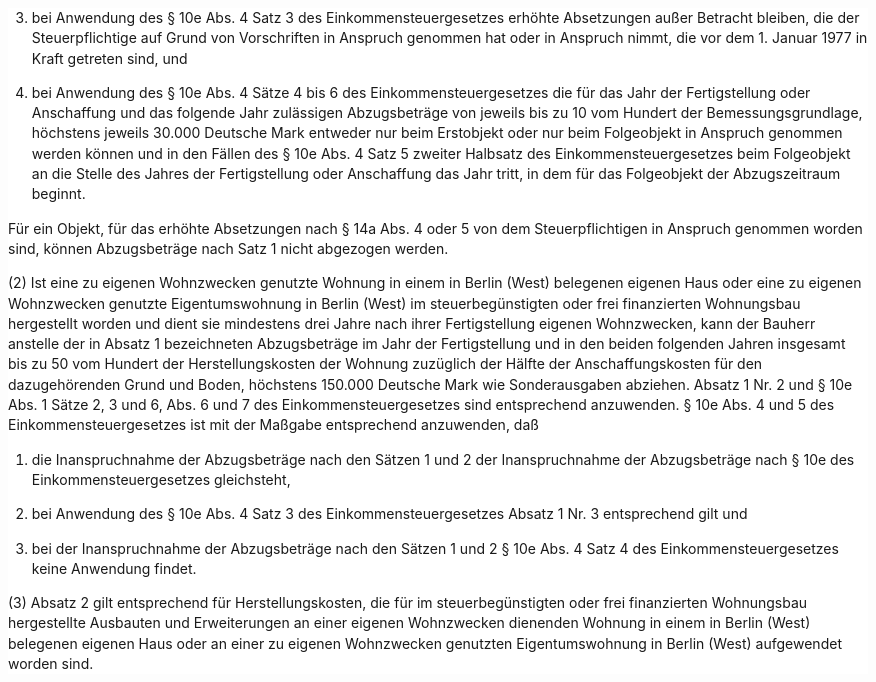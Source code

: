 
3.  bei Anwendung des § 10e Abs. 4 Satz 3 des Einkommensteuergesetzes
    erhöhte Absetzungen außer Betracht bleiben, die der Steuerpflichtige
    auf Grund von Vorschriften in Anspruch genommen hat oder in Anspruch
    nimmt, die vor dem 1. Januar 1977 in Kraft getreten sind, und


4.  bei Anwendung des § 10e Abs. 4 Sätze 4 bis 6 des
    Einkommensteuergesetzes die für das Jahr der Fertigstellung oder
    Anschaffung und das folgende Jahr zulässigen Abzugsbeträge von jeweils
    bis zu 10 vom Hundert der Bemessungsgrundlage, höchstens jeweils
    30\.000 Deutsche Mark entweder nur beim Erstobjekt oder nur beim
    Folgeobjekt in Anspruch genommen werden können und in den Fällen des §
    10e Abs. 4 Satz 5 zweiter Halbsatz des Einkommensteuergesetzes beim
    Folgeobjekt an die Stelle des Jahres der Fertigstellung oder
    Anschaffung das Jahr tritt, in dem für das Folgeobjekt der
    Abzugszeitraum beginnt.



Für ein Objekt, für das erhöhte Absetzungen nach § 14a Abs. 4 oder 5
von dem Steuerpflichtigen in Anspruch genommen worden sind, können
Abzugsbeträge nach Satz 1 nicht abgezogen werden.

(2) Ist eine zu eigenen Wohnzwecken genutzte Wohnung in einem in
Berlin (West) belegenen eigenen Haus oder eine zu eigenen Wohnzwecken
genutzte Eigentumswohnung in Berlin (West) im steuerbegünstigten oder
frei finanzierten Wohnungsbau hergestellt worden und dient sie
mindestens drei Jahre nach ihrer Fertigstellung eigenen Wohnzwecken,
kann der Bauherr anstelle der in Absatz 1 bezeichneten Abzugsbeträge
im Jahr der Fertigstellung und in den beiden folgenden Jahren
insgesamt bis zu 50 vom Hundert der Herstellungskosten der Wohnung
zuzüglich der Hälfte der Anschaffungskosten für den dazugehörenden
Grund und Boden, höchstens 150.000 Deutsche Mark wie Sonderausgaben
abziehen. Absatz 1 Nr. 2 und § 10e Abs. 1 Sätze 2, 3 und 6, Abs. 6 und
7 des Einkommensteuergesetzes sind entsprechend anzuwenden. § 10e Abs.
4 und 5 des Einkommensteuergesetzes ist mit der Maßgabe entsprechend
anzuwenden, daß

1.  die Inanspruchnahme der Abzugsbeträge nach den Sätzen 1 und 2 der
    Inanspruchnahme der Abzugsbeträge nach § 10e des
    Einkommensteuergesetzes gleichsteht,


2.  bei Anwendung des § 10e Abs. 4 Satz 3 des Einkommensteuergesetzes
    Absatz 1 Nr. 3 entsprechend gilt und


3.  bei der Inanspruchnahme der Abzugsbeträge nach den Sätzen 1 und 2 §
    10e Abs. 4 Satz 4 des Einkommensteuergesetzes keine Anwendung findet.




(3) Absatz 2 gilt entsprechend für Herstellungskosten, die für im
steuerbegünstigten oder frei finanzierten Wohnungsbau hergestellte
Ausbauten und Erweiterungen an einer eigenen Wohnzwecken dienenden
Wohnung in einem in Berlin (West) belegenen eigenen Haus oder an einer
zu eigenen Wohnzwecken genutzten Eigentumswohnung in Berlin (West)
aufgewendet worden sind.
